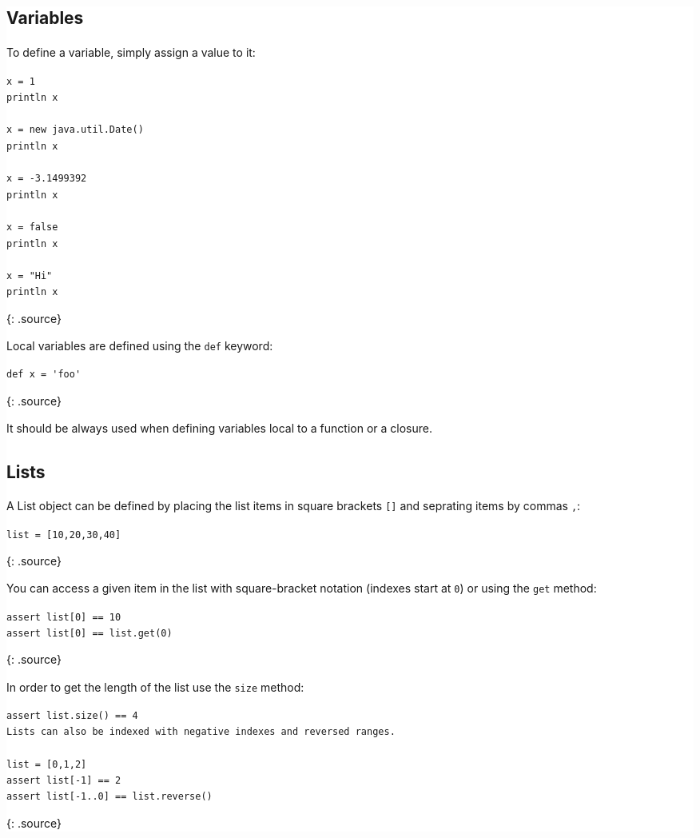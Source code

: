 ## Variables


To define a variable, simply assign a value to it:

~~~
x = 1
println x

x = new java.util.Date()
println x

x = -3.1499392
println x

x = false
println x

x = "Hi"
println x
~~~
{: .source}

Local variables are defined using the `def` keyword:

~~~
def x = 'foo'
~~~
{: .source}

It should be always used when defining variables local to a function or a closure.

## Lists

A List object can be defined by placing the list items in square brackets `[]` and seprating items by commas `,`:

~~~
list = [10,20,30,40]
~~~
{: .source}

You can access a given item in the list with square-bracket notation (indexes start at `0`) or using the `get` method:

~~~
assert list[0] == 10
assert list[0] == list.get(0)
~~~
{: .source}

In order to get the length of the list use the `size` method:


~~~
assert list.size() == 4
Lists can also be indexed with negative indexes and reversed ranges.

list = [0,1,2]
assert list[-1] == 2
assert list[-1..0] == list.reverse()
~~~
{: .source}
